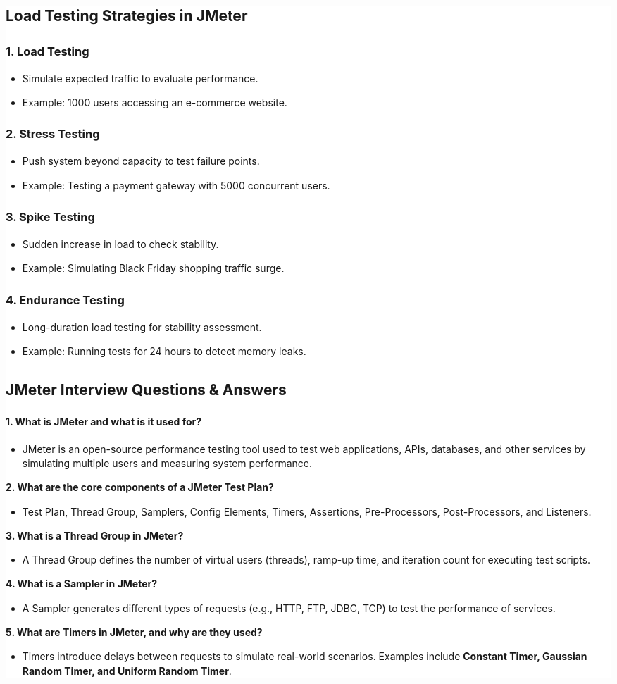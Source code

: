 ## Load Testing Strategies in JMeter

### 1\. **Load Testing**

* Simulate expected traffic to evaluate performance.
    
* Example: 1000 users accessing an e-commerce website.
    

### 2\. **Stress Testing**

* Push system beyond capacity to test failure points.
    
* Example: Testing a payment gateway with 5000 concurrent users.
    

### 3\. **Spike Testing**

* Sudden increase in load to check stability.
    
* Example: Simulating Black Friday shopping traffic surge.
    

### 4\. **Endurance Testing**

* Long-duration load testing for stability assessment.
    
* Example: Running tests for 24 hours to detect memory leaks.
    

## JMeter Interview Questions & Answers

#### **1\. What is JMeter and what is it used for?**

* JMeter is an open-source performance testing tool used to test web applications, APIs, databases, and other services by simulating multiple users and measuring system performance.
    

**2\. What are the core components of a JMeter Test Plan?**

* Test Plan, Thread Group, Samplers, Config Elements, Timers, Assertions, Pre-Processors, Post-Processors, and Listeners.
    

**3\. What is a Thread Group in JMeter?**

* A Thread Group defines the number of virtual users (threads), ramp-up time, and iteration count for executing test scripts.
    

**4\. What is a Sampler in JMeter?**

* A Sampler generates different types of requests (e.g., HTTP, FTP, JDBC, TCP) to test the performance of services.
    

**5\. What are Timers in JMeter, and why are they used?**

* Timers introduce delays between requests to simulate real-world scenarios. Examples include **Constant Timer, Gaussian Random Timer, and Uniform Random Timer**.
    